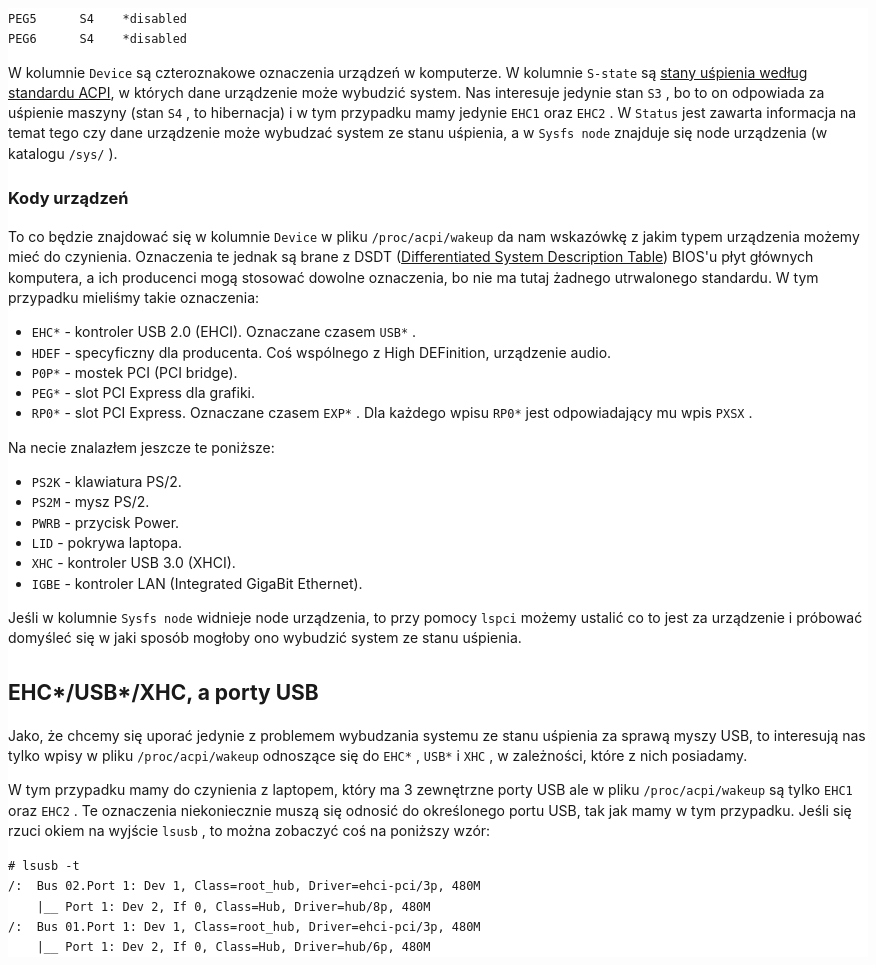     PEG5      S4    *disabled
    PEG6      S4    *disabled

W kolumnie `Device` są czteroznakowe oznaczenia urządzeń w komputerze. W kolumnie `S-state` są
[stany uśpienia według standardu ACPI][2], w których dane urządzenie może wybudzić system. Nas
interesuje jedynie stan `S3` , bo to on odpowiada za uśpienie maszyny (stan `S4` , to hibernacja) i
w tym przypadku mamy jedynie `EHC1` oraz `EHC2` . W `Status` jest zawarta informacja na temat tego
czy dane urządzenie może wybudzać system ze stanu uśpienia, a w `Sysfs node` znajduje się node
urządzenia (w katalogu `/sys/` ).

### Kody urządzeń

To co będzie znajdować się w kolumnie `Device` w pliku `/proc/acpi/wakeup` da nam wskazówkę z jakim
typem urządzenia możemy mieć do czynienia. Oznaczenia te jednak są brane z DSDT ([Differentiated
System Description Table][3]) BIOS'u płyt głównych komputera, a ich producenci mogą stosować
dowolne oznaczenia, bo nie ma tutaj żadnego utrwalonego standardu. W tym przypadku mieliśmy takie
oznaczenia:

- `EHC*` - kontroler USB 2.0 (EHCI). Oznaczane czasem `USB*` .
- `HDEF` - specyficzny dla producenta. Coś wspólnego z High DEFinition, urządzenie audio.
- `P0P*` - mostek PCI (PCI bridge).
- `PEG*` - slot PCI Express dla grafiki.
- `RP0*` - slot PCI Express. Oznaczane czasem `EXP*` . Dla każdego wpisu `RP0*` jest odpowiadający
mu wpis `PXSX` .

Na necie znalazłem jeszcze te poniższe:

- `PS2K` - klawiatura PS/2.
- `PS2M` - mysz PS/2.
- `PWRB` - przycisk Power.
- `LID`  - pokrywa laptopa.
- `XHC`  - kontroler USB 3.0 (XHCI).
- `IGBE` - kontroler LAN (Integrated GigaBit Ethernet).

Jeśli w kolumnie `Sysfs node` widnieje node urządzenia, to przy pomocy `lspci` możemy ustalić co to
jest za urządzenie i próbować domyśleć się w jaki sposób mogłoby ono wybudzić system ze stanu
uśpienia.

## EHC*/USB*/XHC, a porty USB

Jako, że chcemy się uporać jedynie z problemem wybudzania systemu ze stanu uśpienia za sprawą myszy
USB, to interesują nas tylko wpisy w pliku `/proc/acpi/wakeup` odnoszące się do `EHC*` , `USB*` i
`XHC` , w zależności, które z nich posiadamy.

W tym przypadku mamy do czynienia z laptopem, który ma 3 zewnętrzne porty USB ale w pliku
`/proc/acpi/wakeup` są tylko `EHC1` oraz `EHC2` . Te oznaczenia niekoniecznie muszą się odnosić do
określonego portu USB, tak jak mamy w tym przypadku. Jeśli się rzuci okiem na wyjście `lsusb` , to
można zobaczyć coś na poniższy wzór:

    # lsusb -t
    /:  Bus 02.Port 1: Dev 1, Class=root_hub, Driver=ehci-pci/3p, 480M
        |__ Port 1: Dev 2, If 0, Class=Hub, Driver=hub/8p, 480M
    /:  Bus 01.Port 1: Dev 1, Class=root_hub, Driver=ehci-pci/3p, 480M
        |__ Port 1: Dev 2, If 0, Class=Hub, Driver=hub/6p, 480M


[1]: https://forum.linuxmint.pl/showthread.php?tid=323
[2]: https://en.wikipedia.org/wiki/Advanced_Configuration_and_Power_Interface#Global_states
[3]: https://wiki.archlinux.org/index.php/DSDT